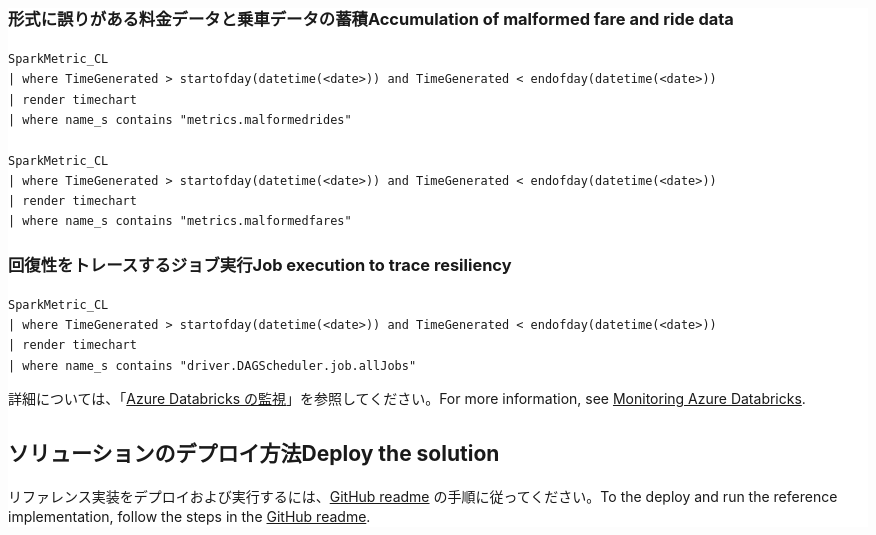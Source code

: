 ### <a name="accumulation-of-malformed-fare-and-ride-data"></a><span data-ttu-id="52e6a-213">形式に誤りがある料金データと乗車データの蓄積</span><span class="sxs-lookup"><span data-stu-id="52e6a-213">Accumulation of malformed fare and ride data</span></span>

```shell
SparkMetric_CL
| where TimeGenerated > startofday(datetime(<date>)) and TimeGenerated < endofday(datetime(<date>))
| render timechart
| where name_s contains "metrics.malformedrides"

SparkMetric_CL
| where TimeGenerated > startofday(datetime(<date>)) and TimeGenerated < endofday(datetime(<date>))
| render timechart
| where name_s contains "metrics.malformedfares"
```

### <a name="job-execution-to-trace-resiliency"></a><span data-ttu-id="52e6a-214">回復性をトレースするジョブ実行</span><span class="sxs-lookup"><span data-stu-id="52e6a-214">Job execution to trace resiliency</span></span>

```shell
SparkMetric_CL
| where TimeGenerated > startofday(datetime(<date>)) and TimeGenerated < endofday(datetime(<date>))
| render timechart
| where name_s contains "driver.DAGScheduler.job.allJobs"
```

<span data-ttu-id="52e6a-215">詳細については、「[Azure Databricks の監視](../../databricks-monitoring/index.md)」を参照してください。</span><span class="sxs-lookup"><span data-stu-id="52e6a-215">For more information, see [Monitoring Azure Databricks](../../databricks-monitoring/index.md).</span></span>

## <a name="deploy-the-solution"></a><span data-ttu-id="52e6a-216">ソリューションのデプロイ方法</span><span class="sxs-lookup"><span data-stu-id="52e6a-216">Deploy the solution</span></span>

<span data-ttu-id="52e6a-217">リファレンス実装をデプロイおよび実行するには、[GitHub readme](https://github.com/mspnp/azure-databricks-streaming-analytics) の手順に従ってください。</span><span class="sxs-lookup"><span data-stu-id="52e6a-217">To the deploy and run the reference implementation, follow the steps in the [GitHub readme](https://github.com/mspnp/azure-databricks-streaming-analytics).</span></span>
